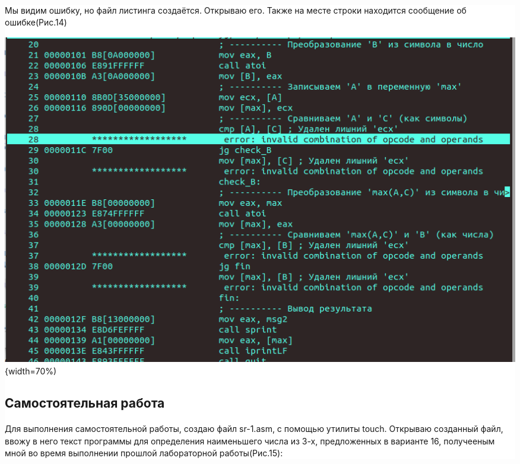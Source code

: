 Мы видим ошибку, но файл листинга создаётся. Открываю его. Также на месте строки находится сообщение об ошибке(Рис.14)

![Файл листинга](image/014.png){width=70%)


## Самостоятельная работа

Для выполнения самостоятельной работы, создаю файл sr-1.asm, с помощью утилиты touch. Открываю созданный файл, ввожу в него текст программы для определения наименьшего числа из 3-х, предложенных в варианте 16, получееным мной во время выполнении прошлой лабораторной работы(Рис.15):
